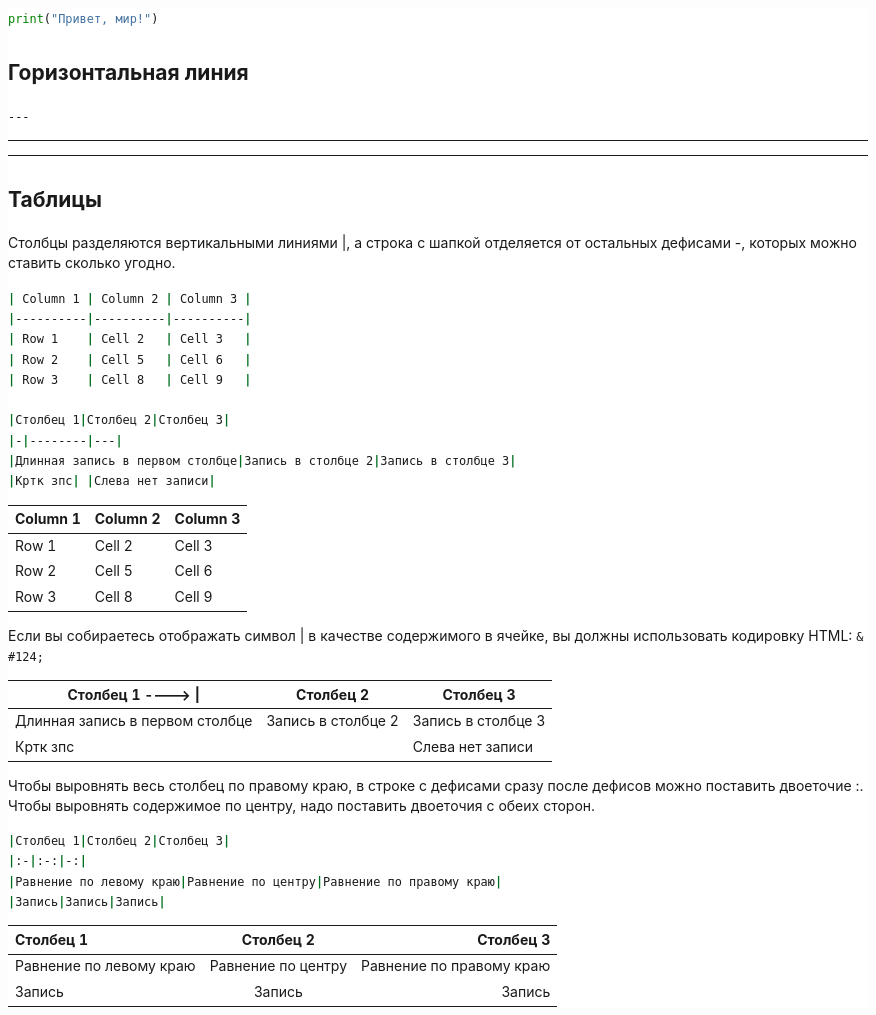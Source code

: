 ```python
print("Привет, мир!")
```

## Горизонтальная линия
```sh
---
```
---
---

## Таблицы
Столбцы разделяются вертикальными линиями |, а строка с шапкой отделяется от остальных дефисами -, которых можно ставить сколько угодно.
```sh
| Column 1 | Column 2 | Column 3 |
|----------|----------|----------|
| Row 1    | Cell 2   | Cell 3   |
| Row 2    | Cell 5   | Cell 6   |
| Row 3    | Cell 8   | Cell 9   |

|Столбец 1|Столбец 2|Столбец 3|
|-|--------|---|
|Длинная запись в первом столбце|Запись в столбце 2|Запись в столбце 3|
|Кртк зпс| |Слева нет записи|
```

| Column 1 | Column 2 | Column 3 |
|----------|----------|----------|
| Row 1    | Cell 2   | Cell 3   |
| Row 2    | Cell 5   | Cell 6   |
| Row 3    | Cell 8   | Cell 9   |

Если вы собираетесь отображать символ | в качестве содержимого в ячейке, вы должны использовать кодировку HTML: `&#124;`

|Столбец 1 ----> &#124;|Столбец 2|Столбец 3|
|-|--------|---|
|Длинная запись в первом столбце|Запись в столбце 2|Запись в столбце 3|
|Кртк зпс| |Слева нет записи|

Чтобы выровнять весь столбец по правому краю, в строке с дефисами сразу после дефисов можно поставить двоеточие :. Чтобы выровнять содержимое по центру, надо поставить двоеточия с обеих сторон.

```sh
|Столбец 1|Столбец 2|Столбец 3|
|:-|:-:|-:|
|Равнение по левому краю|Равнение по центру|Равнение по правому краю|
|Запись|Запись|Запись|
```
|Столбец 1|Столбец 2|Столбец 3|
|:-|:-:|-:|
|Равнение по левому краю|Равнение по центру|Равнение по правому краю|
|Запись|Запись|Запись|
